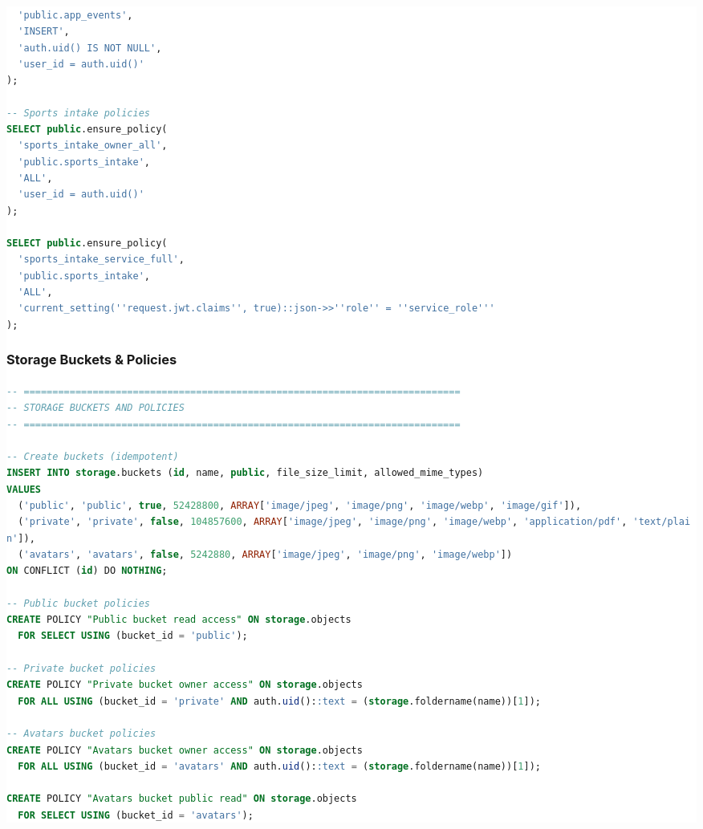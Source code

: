 ```sql
  'public.app_events',
  'INSERT',
  'auth.uid() IS NOT NULL',
  'user_id = auth.uid()'
);

-- Sports intake policies
SELECT public.ensure_policy(
  'sports_intake_owner_all',
  'public.sports_intake',
  'ALL',
  'user_id = auth.uid()'
);

SELECT public.ensure_policy(
  'sports_intake_service_full',
  'public.sports_intake',
  'ALL',
  'current_setting(''request.jwt.claims'', true)::json->>''role'' = ''service_role'''
);
```

### Storage Buckets & Policies

```sql
-- ============================================================================
-- STORAGE BUCKETS AND POLICIES
-- ============================================================================

-- Create buckets (idempotent)
INSERT INTO storage.buckets (id, name, public, file_size_limit, allowed_mime_types)
VALUES 
  ('public', 'public', true, 52428800, ARRAY['image/jpeg', 'image/png', 'image/webp', 'image/gif']),
  ('private', 'private', false, 104857600, ARRAY['image/jpeg', 'image/png', 'image/webp', 'application/pdf', 'text/plain']),
  ('avatars', 'avatars', false, 5242880, ARRAY['image/jpeg', 'image/png', 'image/webp'])
ON CONFLICT (id) DO NOTHING;

-- Public bucket policies
CREATE POLICY "Public bucket read access" ON storage.objects
  FOR SELECT USING (bucket_id = 'public');

-- Private bucket policies
CREATE POLICY "Private bucket owner access" ON storage.objects
  FOR ALL USING (bucket_id = 'private' AND auth.uid()::text = (storage.foldername(name))[1]);

-- Avatars bucket policies
CREATE POLICY "Avatars bucket owner access" ON storage.objects
  FOR ALL USING (bucket_id = 'avatars' AND auth.uid()::text = (storage.foldername(name))[1]);

CREATE POLICY "Avatars bucket public read" ON storage.objects
  FOR SELECT USING (bucket_id = 'avatars');
```
